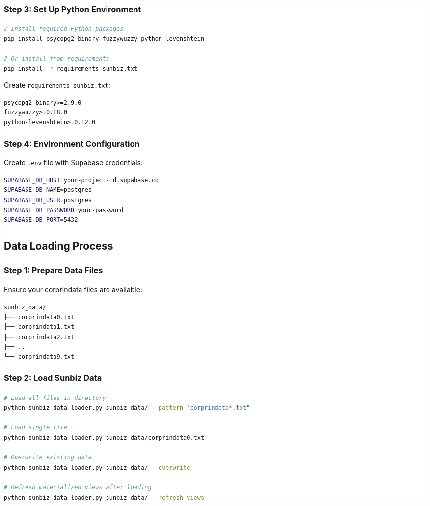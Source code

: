 ### Step 3: Set Up Python Environment

```bash
# Install required Python packages
pip install psycopg2-binary fuzzywuzzy python-levenshtein

# Or install from requirements
pip install -r requirements-sunbiz.txt
```

Create `requirements-sunbiz.txt`:
```
psycopg2-binary>=2.9.0
fuzzywuzzy>=0.18.0
python-levenshtein>=0.12.0
```

### Step 4: Environment Configuration

Create `.env` file with Supabase credentials:
```bash
SUPABASE_DB_HOST=your-project-id.supabase.co
SUPABASE_DB_NAME=postgres
SUPABASE_DB_USER=postgres
SUPABASE_DB_PASSWORD=your-password
SUPABASE_DB_PORT=5432
```

## Data Loading Process

### Step 1: Prepare Data Files

Ensure your corprindata files are available:
```
sunbiz_data/
├── corprindata0.txt
├── corprindata1.txt
├── corprindata2.txt
├── ...
└── corprindata9.txt
```

### Step 2: Load Sunbiz Data

```bash
# Load all files in directory
python sunbiz_data_loader.py sunbiz_data/ --pattern "corprindata*.txt"

# Load single file
python sunbiz_data_loader.py sunbiz_data/corprindata0.txt

# Overwrite existing data
python sunbiz_data_loader.py sunbiz_data/ --overwrite

# Refresh materialized views after loading
python sunbiz_data_loader.py sunbiz_data/ --refresh-views
```
